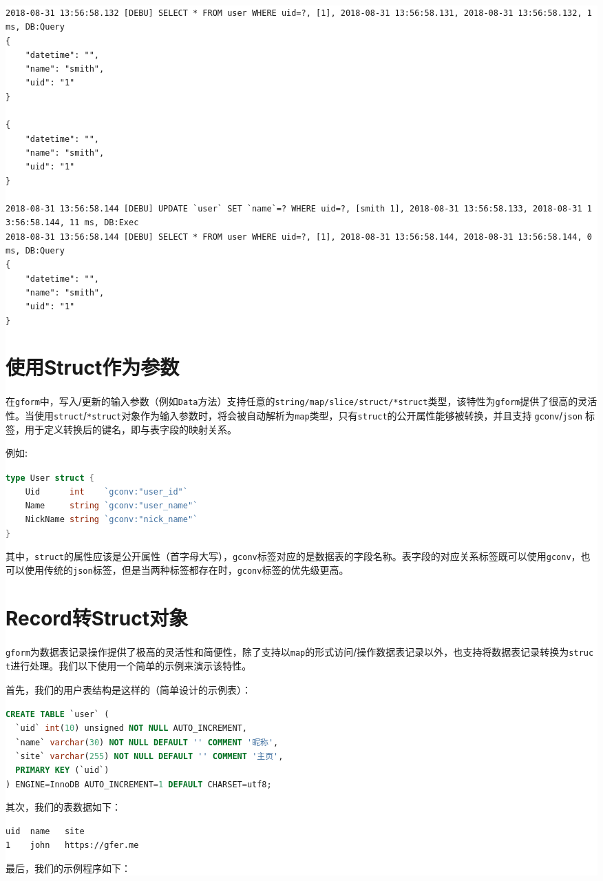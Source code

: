 ```shell
2018-08-31 13:56:58.132 [DEBU] SELECT * FROM user WHERE uid=?, [1], 2018-08-31 13:56:58.131, 2018-08-31 13:56:58.132, 1 ms, DB:Query
{
	"datetime": "",
	"name": "smith",
	"uid": "1"
}

{
	"datetime": "",
	"name": "smith",
	"uid": "1"
}

2018-08-31 13:56:58.144 [DEBU] UPDATE `user` SET `name`=? WHERE uid=?, [smith 1], 2018-08-31 13:56:58.133, 2018-08-31 13:56:58.144, 11 ms, DB:Exec
2018-08-31 13:56:58.144 [DEBU] SELECT * FROM user WHERE uid=?, [1], 2018-08-31 13:56:58.144, 2018-08-31 13:56:58.144, 0 ms, DB:Query
{
	"datetime": "",
	"name": "smith",
	"uid": "1"
}
```
# 使用Struct作为参数

在`gform`中，写入/更新的输入参数（例如`Data`方法）支持任意的`string/map/slice/struct/*struct`类型，该特性为`gform`提供了很高的灵活性。当使用`struct`/`*struct`对象作为输入参数时，将会被自动解析为`map`类型，只有`struct`的公开属性能够被转换，并且支持 `gconv`/`json` 标签，用于定义转换后的键名，即与表字段的映射关系。

例如:
```go
type User struct {
    Uid      int    `gconv:"user_id"`
    Name     string `gconv:"user_name"`
    NickName string `gconv:"nick_name"`
}
```
其中，`struct`的属性应该是公开属性（首字母大写），`gconv`标签对应的是数据表的字段名称。表字段的对应关系标签既可以使用`gconv`，也可以使用传统的`json`标签，但是当两种标签都存在时，`gconv`标签的优先级更高。


# Record转Struct对象

`gform`为数据表记录操作提供了极高的灵活性和简便性，除了支持以`map`的形式访问/操作数据表记录以外，也支持将数据表记录转换为`struct`进行处理。我们以下使用一个简单的示例来演示该特性。

首先，我们的用户表结构是这样的（简单设计的示例表）：
```sql
CREATE TABLE `user` (
  `uid` int(10) unsigned NOT NULL AUTO_INCREMENT,
  `name` varchar(30) NOT NULL DEFAULT '' COMMENT '昵称',
  `site` varchar(255) NOT NULL DEFAULT '' COMMENT '主页',
  PRIMARY KEY (`uid`)
) ENGINE=InnoDB AUTO_INCREMENT=1 DEFAULT CHARSET=utf8;
```
其次，我们的表数据如下：
```html
uid  name   site
1    john   https://gfer.me
```
最后，我们的示例程序如下：
